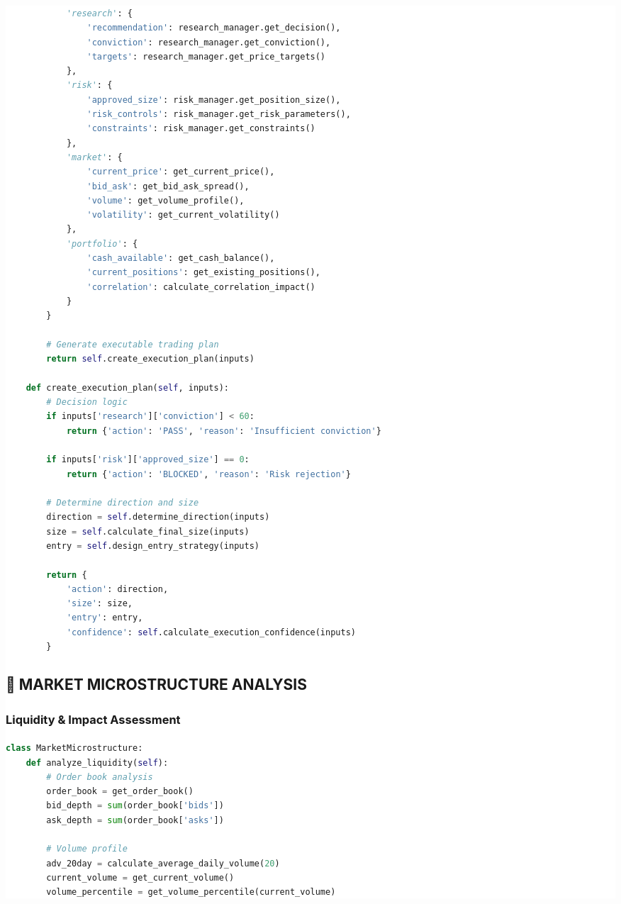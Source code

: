 ```python
            'research': {
                'recommendation': research_manager.get_decision(),
                'conviction': research_manager.get_conviction(),
                'targets': research_manager.get_price_targets()
            },
            'risk': {
                'approved_size': risk_manager.get_position_size(),
                'risk_controls': risk_manager.get_risk_parameters(),
                'constraints': risk_manager.get_constraints()
            },
            'market': {
                'current_price': get_current_price(),
                'bid_ask': get_bid_ask_spread(),
                'volume': get_volume_profile(),
                'volatility': get_current_volatility()
            },
            'portfolio': {
                'cash_available': get_cash_balance(),
                'current_positions': get_existing_positions(),
                'correlation': calculate_correlation_impact()
            }
        }
        
        # Generate executable trading plan
        return self.create_execution_plan(inputs)
    
    def create_execution_plan(self, inputs):
        # Decision logic
        if inputs['research']['conviction'] < 60:
            return {'action': 'PASS', 'reason': 'Insufficient conviction'}
        
        if inputs['risk']['approved_size'] == 0:
            return {'action': 'BLOCKED', 'reason': 'Risk rejection'}
        
        # Determine direction and size
        direction = self.determine_direction(inputs)
        size = self.calculate_final_size(inputs)
        entry = self.design_entry_strategy(inputs)
        
        return {
            'action': direction,
            'size': size,
            'entry': entry,
            'confidence': self.calculate_execution_confidence(inputs)
        }
```

## 🎯 MARKET MICROSTRUCTURE ANALYSIS

### Liquidity & Impact Assessment
```python
class MarketMicrostructure:
    def analyze_liquidity(self):
        # Order book analysis
        order_book = get_order_book()
        bid_depth = sum(order_book['bids'])
        ask_depth = sum(order_book['asks'])
        
        # Volume profile
        adv_20day = calculate_average_daily_volume(20)
        current_volume = get_current_volume()
        volume_percentile = get_volume_percentile(current_volume)
```